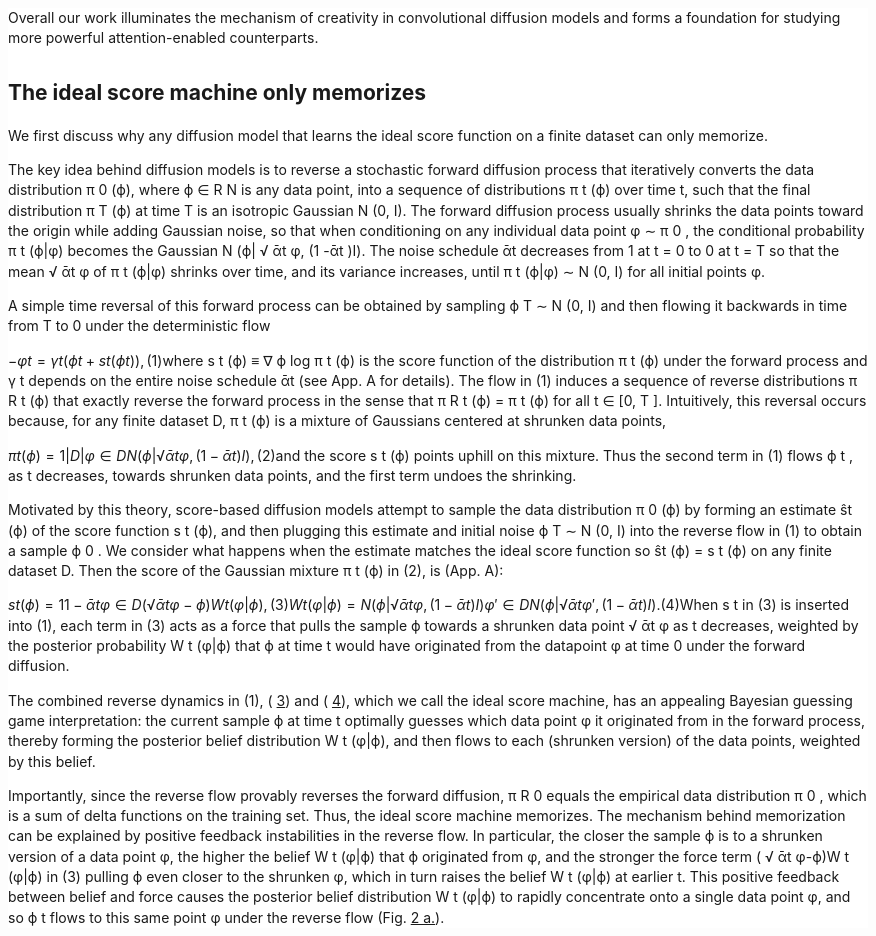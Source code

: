 Overall our work illuminates the mechanism of creativity in convolutional diffusion models and forms a foundation for studying more powerful attention-enabled counterparts.

## The ideal score machine only memorizes

We first discuss why any diffusion model that learns the ideal score function on a finite dataset can only memorize.

The key idea behind diffusion models is to reverse a stochastic forward diffusion process that iteratively converts the data distribution π 0 (ϕ), where ϕ ∈ R N is any data point, into a sequence of distributions π t (ϕ) over time t, such that the final distribution π T (ϕ) at time T is an isotropic Gaussian N (0, I). The forward diffusion process usually shrinks the data points toward the origin while adding Gaussian noise, so that when conditioning on any individual data point φ ∼ π 0 , the conditional probability π t (ϕ|φ) becomes the Gaussian N (ϕ| √ ᾱt φ, (1 -ᾱt )I). The noise schedule ᾱt decreases from 1 at t = 0 to 0 at t = T so that the mean √ ᾱt φ of π t (ϕ|φ) shrinks over time, and its variance increases, until π t (ϕ|φ) ∼ N (0, I) for all initial points φ.

A simple time reversal of this forward process can be obtained by sampling ϕ T ∼ N (0, I) and then flowing it backwards in time from T to 0 under the deterministic flow

$-φt = γ t (ϕ t + s t (ϕ t )),(1)$where s t (ϕ) ≡ ∇ ϕ log π t (ϕ) is the score function of the distribution π t (ϕ) under the forward process and γ t depends on the entire noise schedule ᾱt (see App. A for details). The flow in (1) induces a sequence of reverse distributions π R t (ϕ) that exactly reverse the forward process in the sense that π R t (ϕ) = π t (ϕ) for all t ∈ [0, T ]. Intuitively, this reversal occurs because, for any finite dataset D, π t (ϕ) is a mixture of Gaussians centered at shrunken data points,

$π t (ϕ) = 1 |D| φ∈D N (ϕ| √ ᾱt φ, (1 -ᾱt )I),(2)$and the score s t (ϕ) points uphill on this mixture. Thus the second term in (1) flows ϕ t , as t decreases, towards shrunken data points, and the first term undoes the shrinking.

Motivated by this theory, score-based diffusion models attempt to sample the data distribution π 0 (ϕ) by forming an estimate ŝt (ϕ) of the score function s t (ϕ), and then plugging this estimate and initial noise ϕ T ∼ N (0, I) into the reverse flow in (1) to obtain a sample ϕ 0 . We consider what happens when the estimate matches the ideal score function so ŝt (ϕ) = s t (ϕ) on any finite dataset D. Then the score of the Gaussian mixture π t (ϕ) in (2), is (App. A):

$s t (ϕ) = 1 1 -ᾱt φ∈D ( √ ᾱt φ -ϕ)W t (φ|ϕ),(3)$$W t (φ|ϕ) = N (ϕ| √ ᾱt φ, (1 -ᾱt )I) φ ′ ∈D N (ϕ| √ ᾱt φ ′ , (1 -ᾱt )I) .(4)$When s t in (3) is inserted into (1), each term in (3) acts as a force that pulls the sample ϕ towards a shrunken data point √ ᾱt φ as t decreases, weighted by the posterior probability W t (φ|ϕ) that ϕ at time t would have originated from the datapoint φ at time 0 under the forward diffusion.

The combined reverse dynamics in (1), ( [3](#formula_2)) and ( [4](#formula_3)), which we call the ideal score machine, has an appealing Bayesian guessing game interpretation: the current sample ϕ at time t optimally guesses which data point φ it originated from in the forward process, thereby forming the posterior belief distribution W t (φ|ϕ), and then flows to each (shrunken version) of the data points, weighted by this belief.

Importantly, since the reverse flow provably reverses the forward diffusion, π R 0 equals the empirical data distribution π 0 , which is a sum of delta functions on the training set. Thus, the ideal score machine memorizes. The mechanism behind memorization can be explained by positive feedback instabilities in the reverse flow. In particular, the closer the sample ϕ is to a shrunken version of a data point φ, the higher the belief W t (φ|ϕ) that ϕ originated from φ, and the stronger the force term ( √ ᾱt φ-ϕ)W t (φ|ϕ) in (3) pulling ϕ even closer to the shrunken φ, which in turn raises the belief W t (φ|ϕ) at earlier t. This positive feedback between belief and force causes the posterior belief distribution W t (φ|ϕ) to rapidly concentrate onto a single data point φ, and so ϕ t flows to this same point φ under the reverse flow (Fig. [2 a.](#fig_1)).
